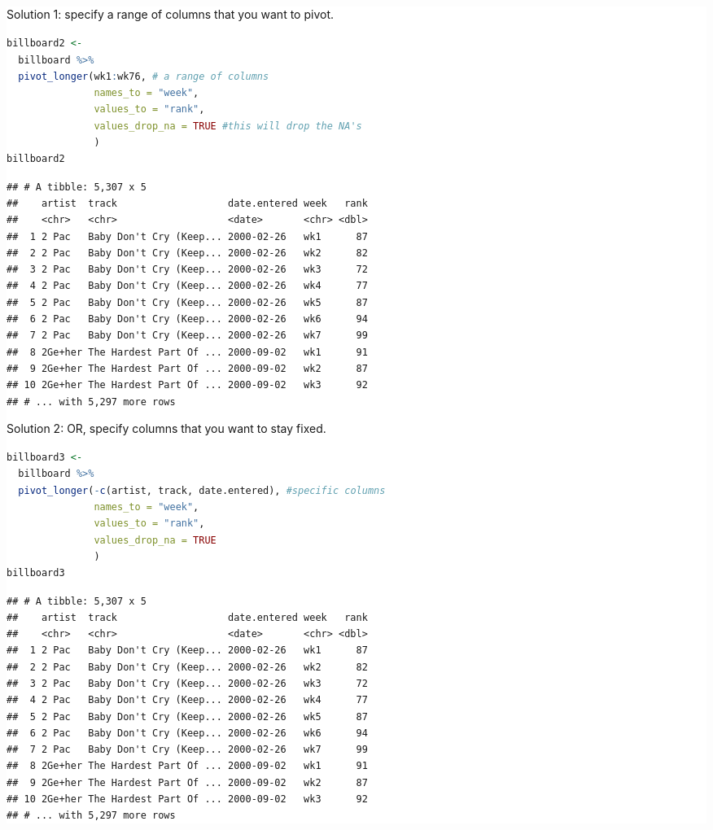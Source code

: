 Solution 1: specify a range of columns that you want to pivot.

```r
billboard2 <- 
  billboard %>% 
  pivot_longer(wk1:wk76, # a range of columns
               names_to = "week",
               values_to = "rank",
               values_drop_na = TRUE #this will drop the NA's
               )
billboard2
```

```
## # A tibble: 5,307 x 5
##    artist  track                   date.entered week   rank
##    <chr>   <chr>                   <date>       <chr> <dbl>
##  1 2 Pac   Baby Don't Cry (Keep... 2000-02-26   wk1      87
##  2 2 Pac   Baby Don't Cry (Keep... 2000-02-26   wk2      82
##  3 2 Pac   Baby Don't Cry (Keep... 2000-02-26   wk3      72
##  4 2 Pac   Baby Don't Cry (Keep... 2000-02-26   wk4      77
##  5 2 Pac   Baby Don't Cry (Keep... 2000-02-26   wk5      87
##  6 2 Pac   Baby Don't Cry (Keep... 2000-02-26   wk6      94
##  7 2 Pac   Baby Don't Cry (Keep... 2000-02-26   wk7      99
##  8 2Ge+her The Hardest Part Of ... 2000-09-02   wk1      91
##  9 2Ge+her The Hardest Part Of ... 2000-09-02   wk2      87
## 10 2Ge+her The Hardest Part Of ... 2000-09-02   wk3      92
## # ... with 5,297 more rows
```

Solution 2: OR, specify columns that you want to stay fixed.

```r
billboard3 <- 
  billboard %>% 
  pivot_longer(-c(artist, track, date.entered), #specific columns
               names_to = "week",
               values_to = "rank",
               values_drop_na = TRUE
               )
billboard3
```

```
## # A tibble: 5,307 x 5
##    artist  track                   date.entered week   rank
##    <chr>   <chr>                   <date>       <chr> <dbl>
##  1 2 Pac   Baby Don't Cry (Keep... 2000-02-26   wk1      87
##  2 2 Pac   Baby Don't Cry (Keep... 2000-02-26   wk2      82
##  3 2 Pac   Baby Don't Cry (Keep... 2000-02-26   wk3      72
##  4 2 Pac   Baby Don't Cry (Keep... 2000-02-26   wk4      77
##  5 2 Pac   Baby Don't Cry (Keep... 2000-02-26   wk5      87
##  6 2 Pac   Baby Don't Cry (Keep... 2000-02-26   wk6      94
##  7 2 Pac   Baby Don't Cry (Keep... 2000-02-26   wk7      99
##  8 2Ge+her The Hardest Part Of ... 2000-09-02   wk1      91
##  9 2Ge+her The Hardest Part Of ... 2000-09-02   wk2      87
## 10 2Ge+her The Hardest Part Of ... 2000-09-02   wk3      92
## # ... with 5,297 more rows
```
